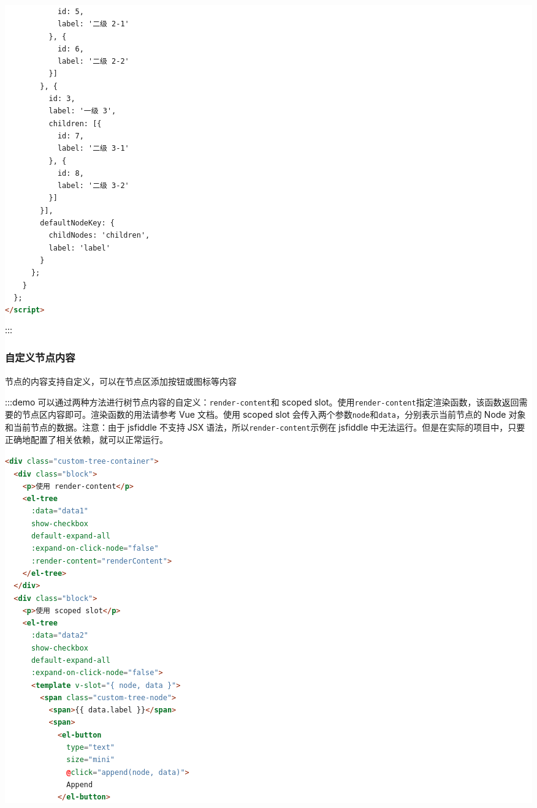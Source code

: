 ```html
            id: 5,
            label: '二级 2-1'
          }, {
            id: 6,
            label: '二级 2-2'
          }]
        }, {
          id: 3,
          label: '一级 3',
          children: [{
            id: 7,
            label: '二级 3-1'
          }, {
            id: 8,
            label: '二级 3-2'
          }]
        }],
        defaultNodeKey: {
          childNodes: 'children',
          label: 'label'
        }
      };
    }
  };
</script>
```
:::

### 自定义节点内容
节点的内容支持自定义，可以在节点区添加按钮或图标等内容

:::demo 可以通过两种方法进行树节点内容的自定义：`render-content`和 scoped slot。使用`render-content`指定渲染函数，该函数返回需要的节点区内容即可。渲染函数的用法请参考 Vue 文档。使用 scoped slot 会传入两个参数`node`和`data`，分别表示当前节点的 Node 对象和当前节点的数据。注意：由于 jsfiddle 不支持 JSX 语法，所以`render-content`示例在 jsfiddle 中无法运行。但是在实际的项目中，只要正确地配置了相关依赖，就可以正常运行。
```html
<div class="custom-tree-container">
  <div class="block">
    <p>使用 render-content</p>
    <el-tree
      :data="data1"
      show-checkbox
      default-expand-all
      :expand-on-click-node="false"
      :render-content="renderContent">
    </el-tree>
  </div>
  <div class="block">
    <p>使用 scoped slot</p>
    <el-tree
      :data="data2"
      show-checkbox
      default-expand-all
      :expand-on-click-node="false">
      <template v-slot="{ node, data }">
        <span class="custom-tree-node">
          <span>{{ data.label }}</span>
          <span>
            <el-button
              type="text"
              size="mini"
              @click="append(node, data)">
              Append
            </el-button>
```